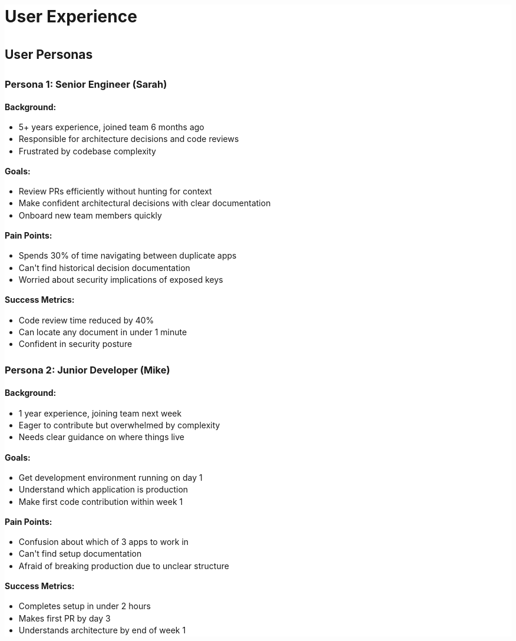 # User Experience

## User Personas

### Persona 1: Senior Engineer (Sarah)

**Background:**

- 5+ years experience, joined team 6 months ago
- Responsible for architecture decisions and code reviews
- Frustrated by codebase complexity

**Goals:**

- Review PRs efficiently without hunting for context
- Make confident architectural decisions with clear documentation
- Onboard new team members quickly

**Pain Points:**

- Spends 30% of time navigating between duplicate apps
- Can't find historical decision documentation
- Worried about security implications of exposed keys

**Success Metrics:**

- Code review time reduced by 40%
- Can locate any document in under 1 minute
- Confident in security posture

### Persona 2: Junior Developer (Mike)

**Background:**

- 1 year experience, joining team next week
- Eager to contribute but overwhelmed by complexity
- Needs clear guidance on where things live

**Goals:**

- Get development environment running on day 1
- Understand which application is production
- Make first code contribution within week 1

**Pain Points:**

- Confusion about which of 3 apps to work in
- Can't find setup documentation
- Afraid of breaking production due to unclear structure

**Success Metrics:**

- Completes setup in under 2 hours
- Makes first PR by day 3
- Understands architecture by end of week 1
